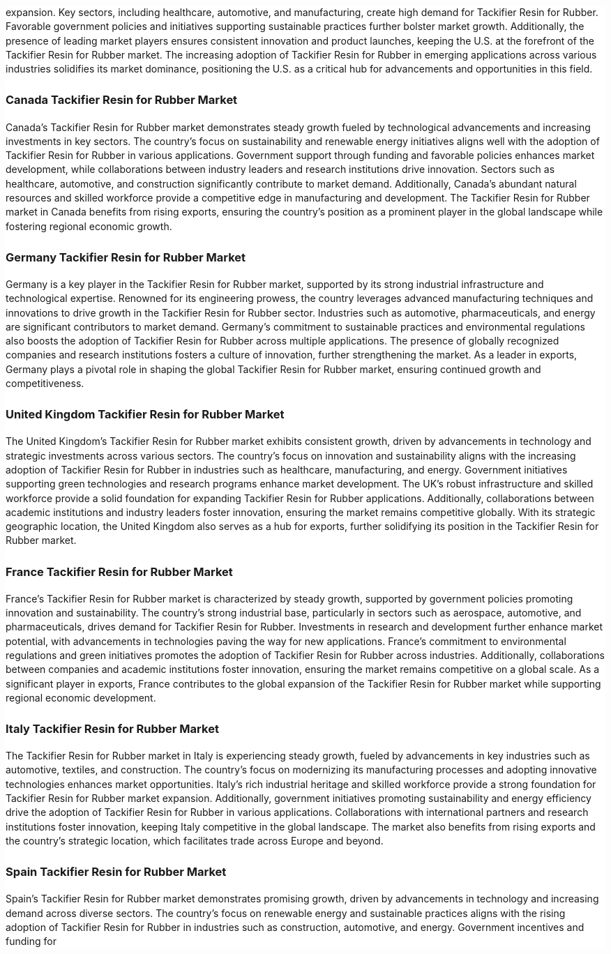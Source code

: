 expansion. Key sectors, including healthcare, automotive, and manufacturing, create high demand for Tackifier Resin for Rubber. Favorable government policies and initiatives supporting sustainable practices further bolster market growth. Additionally, the presence of leading market players ensures consistent innovation and product launches, keeping the U.S. at the forefront of the Tackifier Resin for Rubber market. The increasing adoption of Tackifier Resin for Rubber in emerging applications across various industries solidifies its market dominance, positioning the U.S. as a critical hub for advancements and opportunities in this field.</p><h3>Canada Tackifier Resin for Rubber Market</h3><p>Canada&rsquo;s Tackifier Resin for Rubber market demonstrates steady growth fueled by technological advancements and increasing investments in key sectors. The country&rsquo;s focus on sustainability and renewable energy initiatives aligns well with the adoption of Tackifier Resin for Rubber in various applications. Government support through funding and favorable policies enhances market development, while collaborations between industry leaders and research institutions drive innovation. Sectors such as healthcare, automotive, and construction significantly contribute to market demand. Additionally, Canada&rsquo;s abundant natural resources and skilled workforce provide a competitive edge in manufacturing and development. The Tackifier Resin for Rubber market in Canada benefits from rising exports, ensuring the country&rsquo;s position as a prominent player in the global landscape while fostering regional economic growth.</p><h3>Germany Tackifier Resin for Rubber Market</h3><p>Germany is a key player in the Tackifier Resin for Rubber market, supported by its strong industrial infrastructure and technological expertise. Renowned for its engineering prowess, the country leverages advanced manufacturing techniques and innovations to drive growth in the Tackifier Resin for Rubber sector. Industries such as automotive, pharmaceuticals, and energy are significant contributors to market demand. Germany&rsquo;s commitment to sustainable practices and environmental regulations also boosts the adoption of Tackifier Resin for Rubber across multiple applications. The presence of globally recognized companies and research institutions fosters a culture of innovation, further strengthening the market. As a leader in exports, Germany plays a pivotal role in shaping the global Tackifier Resin for Rubber market, ensuring continued growth and competitiveness.</p><h3>United Kingdom Tackifier Resin for Rubber Market</h3><p>The United Kingdom&rsquo;s Tackifier Resin for Rubber market exhibits consistent growth, driven by advancements in technology and strategic investments across various sectors. The country&rsquo;s focus on innovation and sustainability aligns with the increasing adoption of Tackifier Resin for Rubber in industries such as healthcare, manufacturing, and energy. Government initiatives supporting green technologies and research programs enhance market development. The UK&rsquo;s robust infrastructure and skilled workforce provide a solid foundation for expanding Tackifier Resin for Rubber applications. Additionally, collaborations between academic institutions and industry leaders foster innovation, ensuring the market remains competitive globally. With its strategic geographic location, the United Kingdom also serves as a hub for exports, further solidifying its position in the Tackifier Resin for Rubber market.</p><h3>France Tackifier Resin for Rubber Market</h3><p>France&rsquo;s Tackifier Resin for Rubber market is characterized by steady growth, supported by government policies promoting innovation and sustainability. The country&rsquo;s strong industrial base, particularly in sectors such as aerospace, automotive, and pharmaceuticals, drives demand for Tackifier Resin for Rubber. Investments in research and development further enhance market potential, with advancements in technologies paving the way for new applications. France&rsquo;s commitment to environmental regulations and green initiatives promotes the adoption of Tackifier Resin for Rubber across industries. Additionally, collaborations between companies and academic institutions foster innovation, ensuring the market remains competitive on a global scale. As a significant player in exports, France contributes to the global expansion of the Tackifier Resin for Rubber market while supporting regional economic development.</p><h3>Italy Tackifier Resin for Rubber Market</h3><p>The Tackifier Resin for Rubber market in Italy is experiencing steady growth, fueled by advancements in key industries such as automotive, textiles, and construction. The country&rsquo;s focus on modernizing its manufacturing processes and adopting innovative technologies enhances market opportunities. Italy&rsquo;s rich industrial heritage and skilled workforce provide a strong foundation for Tackifier Resin for Rubber market expansion. Additionally, government initiatives promoting sustainability and energy efficiency drive the adoption of Tackifier Resin for Rubber in various applications. Collaborations with international partners and research institutions foster innovation, keeping Italy competitive in the global landscape. The market also benefits from rising exports and the country&rsquo;s strategic location, which facilitates trade across Europe and beyond.</p><h3>Spain Tackifier Resin for Rubber Market</h3><p>Spain&rsquo;s Tackifier Resin for Rubber market demonstrates promising growth, driven by advancements in technology and increasing demand across diverse sectors. The country&rsquo;s focus on renewable energy and sustainable practices aligns with the rising adoption of Tackifier Resin for Rubber in industries such as construction, automotive, and energy. Government incentives and funding for